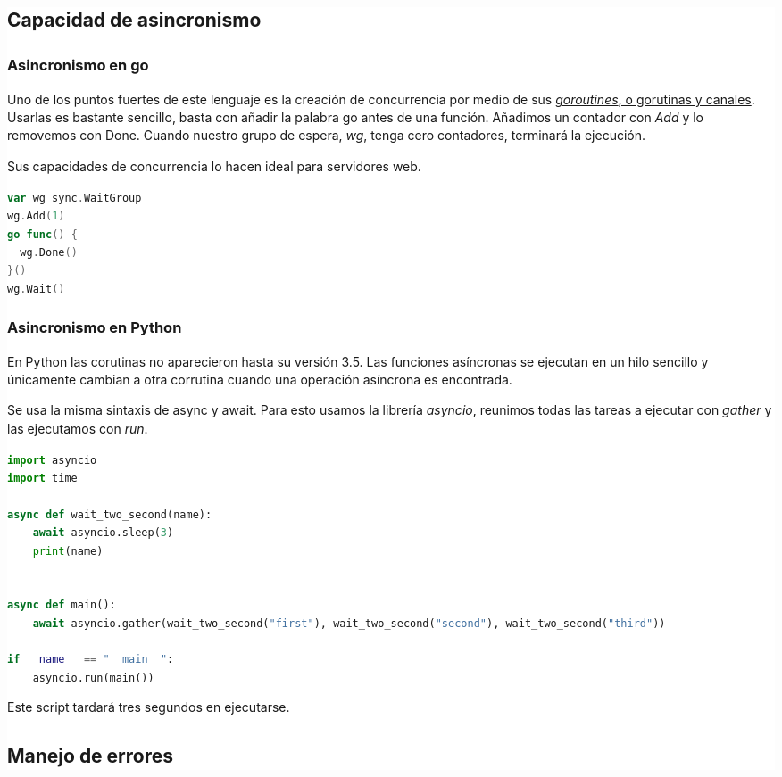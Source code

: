 ## Capacidad de asincronismo

### Asincronismo en go

Uno de los puntos fuertes de este lenguaje es la creación de concurrencia por
medio de sus [_goroutines_, o gorutinas y
canales](/go-introduccion-a-las-goroutines-y-concurrencia/). Usarlas es bastante
sencillo, basta con añadir la palabra go antes de una función. Añadimos un
contador con _Add_ y lo removemos con Done. Cuando nuestro grupo de espera,
_wg_, tenga cero contadores, terminará la ejecución.

Sus capacidades de concurrencia lo hacen ideal para servidores web.

```go
var wg sync.WaitGroup
wg.Add(1)
go func() {
  wg.Done()
}()
wg.Wait()
```

### Asincronismo en Python

En Python las corutinas no aparecieron hasta su versión 3.5. Las funciones
asíncronas se ejecutan en un hilo sencillo y únicamente cambian a otra corrutina
cuando una operación asíncrona es encontrada.

Se usa la misma sintaxis de async y await. Para esto usamos la librería
_asyncio_, reunimos todas las tareas a ejecutar con _gather_ y las ejecutamos
con _run_.

```python
import asyncio
import time

async def wait_two_second(name):
    await asyncio.sleep(3)
    print(name)


async def main():
    await asyncio.gather(wait_two_second("first"), wait_two_second("second"), wait_two_second("third"))

if __name__ == "__main__":
    asyncio.run(main())
```

Este script tardará tres segundos en ejecutarse.

## Manejo de errores
